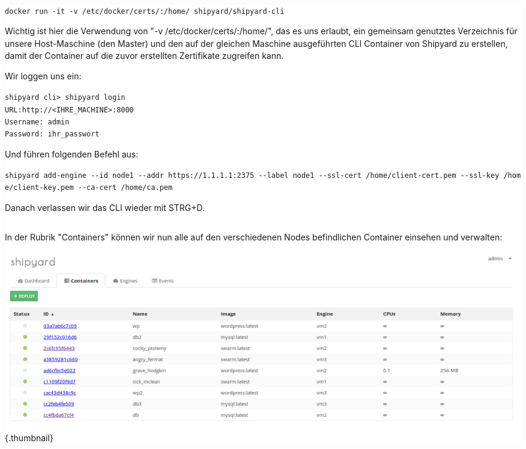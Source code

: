 
```
docker run -it -v /etc/docker/certs/:/home/ shipyard/shipyard-cli
```


Wichtig ist hier die Verwendung von "-v /etc/docker/certs/:/home/", das es uns erlaubt, ein gemeinsam genutztes Verzeichnis für unsere Host-Maschine (den Master) und den auf der gleichen Maschine ausgeführten CLI Container von Shipyard zu erstellen, damit der Container auf die zuvor erstellten Zertifikate zugreifen kann.

Wir loggen uns ein:


```
shipyard cli> shipyard login
URL:http://<IHRE_MACHINE>:8000
Username: admin
Password: ihr_passwort
```


Und führen folgenden Befehl aus:


```
shipyard add-engine --id node1 --addr https://1.1.1.1:2375 --label node1 --ssl-cert /home/client-cert.pem --ssl-key /home/client-key.pem --ca-cert /home/ca.pem
```


Danach verlassen wir das CLI wieder mit STRG+D.


## 
In der Rubrik "Containers" können wir nun alle auf den verschiedenen Nodes befindlichen Container einsehen und verwalten:

![](images/img_2614.jpg){.thumbnail}

